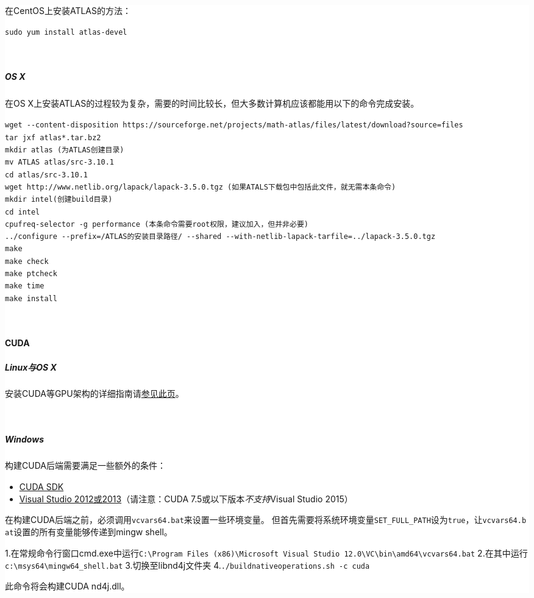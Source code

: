 在CentOS上安装ATLAS的方法：

```
sudo yum install atlas-devel
```
<br />

##### OS X

在OS X上安装ATLAS的过程较为复杂，需要的时间比较长，但大多数计算机应该都能用以下的命令完成安装。

```
wget --content-disposition https://sourceforge.net/projects/math-atlas/files/latest/download?source=files
tar jxf atlas*.tar.bz2
mkdir atlas (为ATLAS创建目录)
mv ATLAS atlas/src-3.10.1
cd atlas/src-3.10.1
wget http://www.netlib.org/lapack/lapack-3.5.0.tgz (如果ATALS下载包中包括此文件，就无需本条命令)
mkdir intel(创建build目录)
cd intel
cpufreq-selector -g performance (本条命令需要root权限，建议加入，但并非必要)
../configure --prefix=/ATLAS的安装目录路径/ --shared --with-netlib-lapack-tarfile=../lapack-3.5.0.tgz
make
make check
make ptcheck
make time
make install
```
<br />

#### CUDA

##### Linux与OS X

安装CUDA等GPU架构的详细指南请[参见此页](http://nd4j.org/gpu_native_backends.html)。

<br />

##### Windows

构建CUDA后端需要满足一些额外的条件：

* [CUDA SDK](https://developer.nvidia.com/cuda-downloads)
* [Visual Studio 2012或2013](https://www.visualstudio.com/en-us/news/vs2013-community-vs.aspx)（请注意：CUDA 7.5或以下版本*不支持*Visual Studio 2015）

在构建CUDA后端之前，必须调用`vcvars64.bat`来设置一些环境变量。
但首先需要将系统环境变量`SET_FULL_PATH`设为`true`，让`vcvars64.bat`设置的所有变量能够传递到mingw shell。

1.在常规命令行窗口cmd.exe中运行`C:\Program Files (x86)\Microsoft Visual Studio 12.0\VC\bin\amd64\vcvars64.bat`
2.在其中运行`c:\msys64\mingw64_shell.bat`
3.切换至libnd4j文件夹
4.`./buildnativeoperations.sh -c cuda`

此命令将会构建CUDA nd4j.dll。
